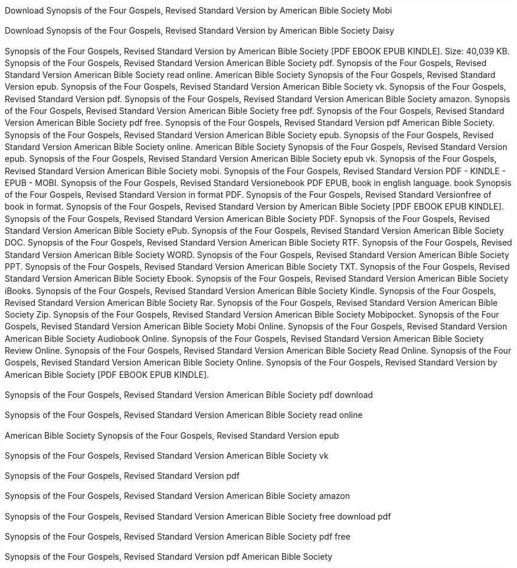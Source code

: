 Download Synopsis of the Four Gospels, Revised Standard Version by American Bible Society Mobi

Download Synopsis of the Four Gospels, Revised Standard Version by American Bible Society Daisy

Synopsis of the Four Gospels, Revised Standard Version by American Bible Society [PDF EBOOK EPUB KINDLE]. Size: 40,039 KB. Synopsis of the Four Gospels, Revised Standard Version American Bible Society pdf. Synopsis of the Four Gospels, Revised Standard Version American Bible Society read online. American Bible Society Synopsis of the Four Gospels, Revised Standard Version epub. Synopsis of the Four Gospels, Revised Standard Version American Bible Society vk. Synopsis of the Four Gospels, Revised Standard Version pdf. Synopsis of the Four Gospels, Revised Standard Version American Bible Society amazon. Synopsis of the Four Gospels, Revised Standard Version American Bible Society free pdf. Synopsis of the Four Gospels, Revised Standard Version American Bible Society pdf free. Synopsis of the Four Gospels, Revised Standard Version pdf American Bible Society. Synopsis of the Four Gospels, Revised Standard Version American Bible Society epub. Synopsis of the Four Gospels, Revised Standard Version American Bible Society online. American Bible Society Synopsis of the Four Gospels, Revised Standard Version epub. Synopsis of the Four Gospels, Revised Standard Version American Bible Society epub vk. Synopsis of the Four Gospels, Revised Standard Version American Bible Society mobi. Synopsis of the Four Gospels, Revised Standard Version PDF - KINDLE - EPUB - MOBI. Synopsis of the Four Gospels, Revised Standard Versionebook PDF EPUB, book in english language. book Synopsis of the Four Gospels, Revised Standard Version in format PDF. Synopsis of the Four Gospels, Revised Standard Versionfree of book in format. Synopsis of the Four Gospels, Revised Standard Version by American Bible Society [PDF EBOOK EPUB KINDLE]. Synopsis of the Four Gospels, Revised Standard Version American Bible Society PDF. Synopsis of the Four Gospels, Revised Standard Version American Bible Society ePub. Synopsis of the Four Gospels, Revised Standard Version American Bible Society DOC. Synopsis of the Four Gospels, Revised Standard Version American Bible Society RTF. Synopsis of the Four Gospels, Revised Standard Version American Bible Society WORD. Synopsis of the Four Gospels, Revised Standard Version American Bible Society PPT. Synopsis of the Four Gospels, Revised Standard Version American Bible Society TXT. Synopsis of the Four Gospels, Revised Standard Version American Bible Society Ebook. Synopsis of the Four Gospels, Revised Standard Version American Bible Society iBooks. Synopsis of the Four Gospels, Revised Standard Version American Bible Society Kindle. Synopsis of the Four Gospels, Revised Standard Version American Bible Society Rar. Synopsis of the Four Gospels, Revised Standard Version American Bible Society Zip. Synopsis of the Four Gospels, Revised Standard Version American Bible Society Mobipocket. Synopsis of the Four Gospels, Revised Standard Version American Bible Society Mobi Online. Synopsis of the Four Gospels, Revised Standard Version American Bible Society Audiobook Online. Synopsis of the Four Gospels, Revised Standard Version American Bible Society Review Online. Synopsis of the Four Gospels, Revised Standard Version American Bible Society Read Online. Synopsis of the Four Gospels, Revised Standard Version American Bible Society Online. Synopsis of the Four Gospels, Revised Standard Version by American Bible Society [PDF EBOOK EPUB KINDLE].

Synopsis of the Four Gospels, Revised Standard Version American Bible Society pdf download

Synopsis of the Four Gospels, Revised Standard Version American Bible Society read online

American Bible Society Synopsis of the Four Gospels, Revised Standard Version epub

Synopsis of the Four Gospels, Revised Standard Version American Bible Society vk

Synopsis of the Four Gospels, Revised Standard Version pdf

Synopsis of the Four Gospels, Revised Standard Version American Bible Society amazon

Synopsis of the Four Gospels, Revised Standard Version American Bible Society free download pdf

Synopsis of the Four Gospels, Revised Standard Version American Bible Society pdf free

Synopsis of the Four Gospels, Revised Standard Version pdf American Bible Society
